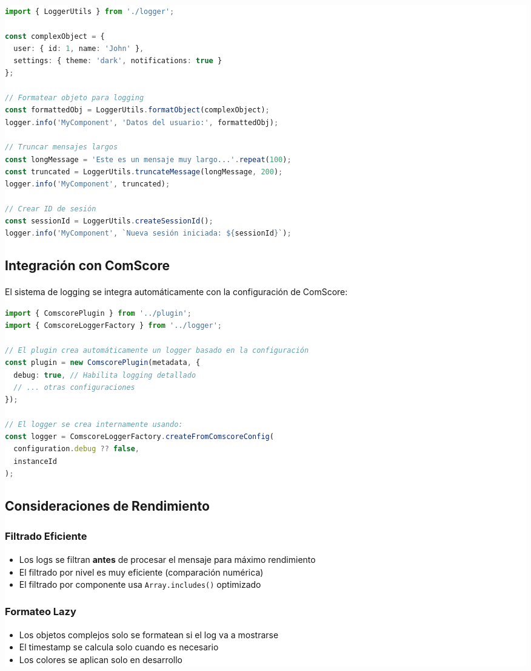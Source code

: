 ```typescript
import { LoggerUtils } from './logger';

const complexObject = {
  user: { id: 1, name: 'John' },
  settings: { theme: 'dark', notifications: true }
};

// Formatear objeto para logging
const formattedObj = LoggerUtils.formatObject(complexObject);
logger.info('MyComponent', 'Datos del usuario:', formattedObj);

// Truncar mensajes largos
const longMessage = 'Este es un mensaje muy largo...'.repeat(100);
const truncated = LoggerUtils.truncateMessage(longMessage, 200);
logger.info('MyComponent', truncated);

// Crear ID de sesión
const sessionId = LoggerUtils.createSessionId();
logger.info('MyComponent', `Nueva sesión iniciada: ${sessionId}`);
```

## Integración con ComScore

El sistema de logging se integra automáticamente con la configuración de ComScore:

```typescript
import { ComscorePlugin } from '../plugin';
import { ComscoreLoggerFactory } from '../logger';

// El plugin crea automáticamente un logger basado en la configuración
const plugin = new ComscorePlugin(metadata, {
  debug: true, // Habilita logging detallado
  // ... otras configuraciones
});

// El logger se crea internamente usando:
const logger = ComscoreLoggerFactory.createFromComscoreConfig(
  configuration.debug ?? false,
  instanceId
);
```

## Consideraciones de Rendimiento

### Filtrado Eficiente
- Los logs se filtran **antes** de procesar el mensaje para máximo rendimiento
- El filtrado por nivel es muy eficiente (comparación numérica)
- El filtrado por componente usa `Array.includes()` optimizado

### Formateo Lazy
- Los objetos complejos solo se formatean si el log va a mostrarse
- El timestamp se calcula solo cuando es necesario
- Los colores se aplican solo en desarrollo
